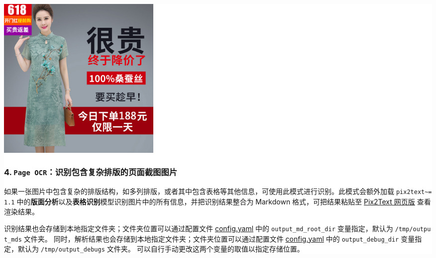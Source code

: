   <img src="./assets/text.jpg" alt="English mixed image" width="300px"/>
</div>

### 4. `Page OCR`：识别包含复杂排版的页面截图图片
如果一张图片中包含复杂的排版结构，如多列排版，或者其中包含表格等其他信息，可使用此模式进行识别。此模式会额外加载 `pix2text~=1.1` 中的**版面分析**以及**表格识别**模型识别图片中的所有信息，并把识别结果整合为 Markdown 格式，可把结果粘贴至 [Pix2Text 网页版](https://p2t.breezedeus.com) 查看渲染结果。

识别结果也会存储到本地指定文件夹；文件夹位置可以通过配置文件 [config.yaml](./config.yaml) 中的 `output_md_root_dir` 变量指定，默认为 `/tmp/output_mds` 文件夹。
同时，解析结果也会存储到本地指定文件夹；文件夹位置可以通过配置文件 [config.yaml](./config.yaml) 中的 `output_debug_dir` 变量指定，默认为 `/tmp/output_debugs` 文件夹。
可以自行手动更改这两个变量的取值以指定存储位置。
